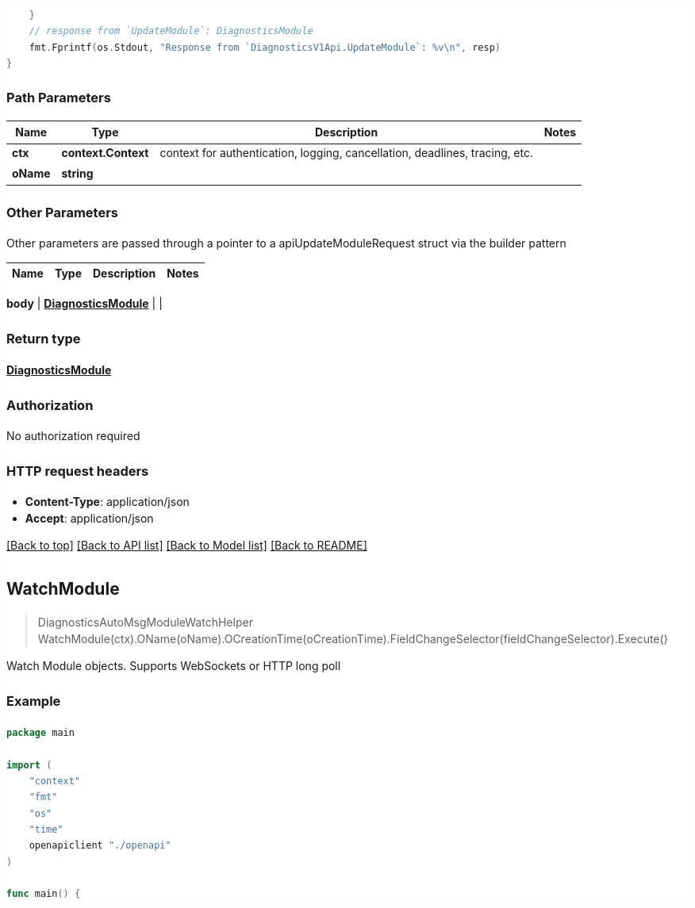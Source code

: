 ```go
    }
    // response from `UpdateModule`: DiagnosticsModule
    fmt.Fprintf(os.Stdout, "Response from `DiagnosticsV1Api.UpdateModule`: %v\n", resp)
}
```

### Path Parameters


Name | Type | Description  | Notes
------------- | ------------- | ------------- | -------------
**ctx** | **context.Context** | context for authentication, logging, cancellation, deadlines, tracing, etc.
**oName** | **string** |  | 

### Other Parameters

Other parameters are passed through a pointer to a apiUpdateModuleRequest struct via the builder pattern


Name | Type | Description  | Notes
------------- | ------------- | ------------- | -------------

 **body** | [**DiagnosticsModule**](DiagnosticsModule.md) |  | 

### Return type

[**DiagnosticsModule**](diagnosticsModule.md)

### Authorization

No authorization required

### HTTP request headers

- **Content-Type**: application/json
- **Accept**: application/json

[[Back to top]](#) [[Back to API list]](../README.md#documentation-for-api-endpoints)
[[Back to Model list]](../README.md#documentation-for-models)
[[Back to README]](../README.md)


## WatchModule

> DiagnosticsAutoMsgModuleWatchHelper WatchModule(ctx).OName(oName).OCreationTime(oCreationTime).FieldChangeSelector(fieldChangeSelector).Execute()

Watch Module objects. Supports WebSockets or HTTP long poll

### Example

```go
package main

import (
    "context"
    "fmt"
    "os"
    "time"
    openapiclient "./openapi"
)

func main() {
```